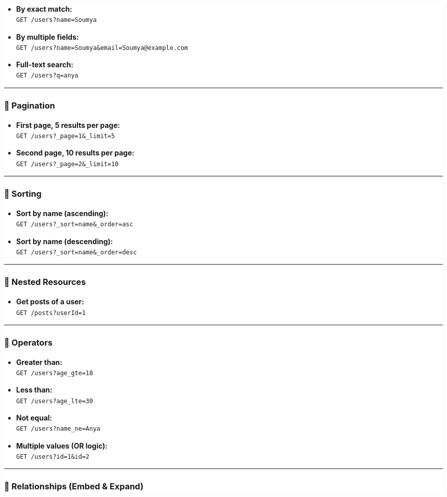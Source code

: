 - **By exact match:**  
  `GET /users?name=Soumya`

- **By multiple fields:**  
  `GET /users?name=Soumya&email=Soumya@example.com`

- **Full-text search:**  
  `GET /users?q=anya`

---

### 📌 Pagination

- **First page, 5 results per page:**  
  `GET /users?_page=1&_limit=5`

- **Second page, 10 results per page:**  
  `GET /users?_page=2&_limit=10`

---

### 📌 Sorting

- **Sort by name (ascending):**  
  `GET /users?_sort=name&_order=asc`

- **Sort by name (descending):**  
  `GET /users?_sort=name&_order=desc`

---

### 📌 Nested Resources

- **Get posts of a user:**  
  `GET /posts?userId=1`

---

### 📌 Operators

- **Greater than:**  
  `GET /users?age_gte=18`

- **Less than:**  
  `GET /users?age_lte=30`

- **Not equal:**  
  `GET /users?name_ne=Anya`

- **Multiple values (OR logic):**  
  `GET /users?id=1&id=2`

---

### 📌 Relationships (Embed & Expand)
